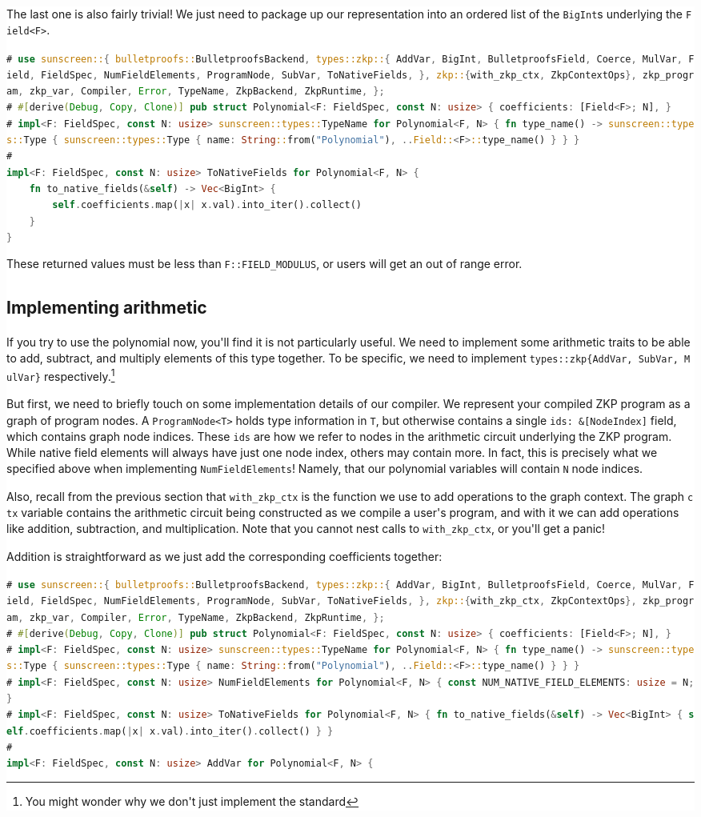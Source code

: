 The last one is also fairly trivial! We just need to package up our
representation into an ordered list of the `BigInt`s underlying the
`Field<F>`.

```rust
# use sunscreen::{ bulletproofs::BulletproofsBackend, types::zkp::{ AddVar, BigInt, BulletproofsField, Coerce, MulVar, Field, FieldSpec, NumFieldElements, ProgramNode, SubVar, ToNativeFields, }, zkp::{with_zkp_ctx, ZkpContextOps}, zkp_program, zkp_var, Compiler, Error, TypeName, ZkpBackend, ZkpRuntime, };
# #[derive(Debug, Copy, Clone)] pub struct Polynomial<F: FieldSpec, const N: usize> { coefficients: [Field<F>; N], }
# impl<F: FieldSpec, const N: usize> sunscreen::types::TypeName for Polynomial<F, N> { fn type_name() -> sunscreen::types::Type { sunscreen::types::Type { name: String::from("Polynomial"), ..Field::<F>::type_name() } } }
#
impl<F: FieldSpec, const N: usize> ToNativeFields for Polynomial<F, N> {
    fn to_native_fields(&self) -> Vec<BigInt> {
        self.coefficients.map(|x| x.val).into_iter().collect()
    }
}
```

These returned values must be less than `F::FIELD_MODULUS`, or users will get an
out of range error.

## Implementing arithmetic

If you try to use the polynomial now, you'll find it is not particularly
useful. We need to implement some arithmetic traits to be able to add, subtract,
and multiply elements of this type together. To be specific, we need to
implement `types::zkp{AddVar, SubVar, MulVar}` respectively.[^forein-trait]

But first, we need to briefly touch on some implementation details of our
compiler. We represent your compiled ZKP program as a graph of program nodes. A
`ProgramNode<T>` holds type information in `T`, but otherwise contains a single
`ids: &[NodeIndex]` field, which contains graph node indices. These `ids` are
how we refer to nodes in the arithmetic circuit underlying the ZKP program.
While native field elements will always have just one node index, others may
contain more. In fact, this is precisely what we specified above when
implementing `NumFieldElements`! Namely, that our polynomial variables will
contain `N` node indices.

Also, recall from the previous section that `with_zkp_ctx` is the function we
use to add operations to the graph context. The graph `ctx` variable contains the
arithmetic circuit being constructed as we compile a user's program, and with it
we can add operations like addition, subtraction, and multiplication. Note that
you cannot nest calls to `with_zkp_ctx`, or you'll get a panic!

Addition is straightforward as we just add the corresponding coefficients
together:

```rust
# use sunscreen::{ bulletproofs::BulletproofsBackend, types::zkp::{ AddVar, BigInt, BulletproofsField, Coerce, MulVar, Field, FieldSpec, NumFieldElements, ProgramNode, SubVar, ToNativeFields, }, zkp::{with_zkp_ctx, ZkpContextOps}, zkp_program, zkp_var, Compiler, Error, TypeName, ZkpBackend, ZkpRuntime, };
# #[derive(Debug, Copy, Clone)] pub struct Polynomial<F: FieldSpec, const N: usize> { coefficients: [Field<F>; N], }
# impl<F: FieldSpec, const N: usize> sunscreen::types::TypeName for Polynomial<F, N> { fn type_name() -> sunscreen::types::Type { sunscreen::types::Type { name: String::from("Polynomial"), ..Field::<F>::type_name() } } }
# impl<F: FieldSpec, const N: usize> NumFieldElements for Polynomial<F, N> { const NUM_NATIVE_FIELD_ELEMENTS: usize = N; }
# impl<F: FieldSpec, const N: usize> ToNativeFields for Polynomial<F, N> { fn to_native_fields(&self) -> Vec<BigInt> { self.coefficients.map(|x| x.val).into_iter().collect() } }
#
impl<F: FieldSpec, const N: usize> AddVar for Polynomial<F, N> {
```

[zkp-type]: https://docs.rs/sunscreen/latest/sunscreen/types/zkp/trait.ZkpType.html
[^mod-q]: In FHE, we actually use \\(\mathbb{Z}_q[x]/(x^N+1)\\), but we're only
[^rns]: If you'd like to see a slightly more complicated example as it pertains
[^forein-trait]: You might wonder why we don't just implement the standard
[^mult-const]: In fact, polynomial multiplication was the motivation example for